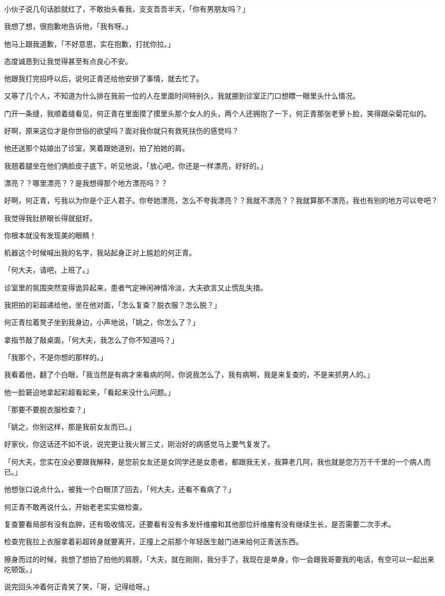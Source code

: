 小伙子说几句话脸就红了，不敢抬头看我，支支吾吾半天，「你有男朋友吗？」

我想了想，很抱歉地告诉他，「我有呀。」

他马上跟我道歉，「不好意思，实在抱歉，打扰你拉。」

态度诚恳到让我觉得甚至有点良心不安。

他跟我打完招呼以后，说何正青还给他安排了事情，就去忙了。

又等了几个人，不知道为什么排在我前一位的人在里面时间特别久，我就挪到诊室正门口想瞟一眼里头什么情况。

门开一条缝，我顺着缝看见，何正青在里面摸了摸里头那个女人的头，两个人还拥抱了一下，何正青那张老萝卜脸，笑得跟朵菊花似的。

好啊，原来这位才是你世俗的欲望吗？面对我你就只有救死扶伤的感觉吗？

他还送那个姑娘出了诊室，笑着跟她道别，拍了拍她的肩。

我翘着腿坐在他们俩脸皮子底下，听见他说，「放心吧，你还是一样漂亮，好好的。」

漂亮？？哪里漂亮？？是我想得那个地方漂亮吗？？

好啊，何正青，亏我以为你是个正人君子。你夸她漂亮，怎么不夸我漂亮？？我就不漂亮？？我就算那不漂亮，我也有别的地方可以夸吧？

我觉得我肚脐眼长得就挺好。

你根本就没有发现美的眼睛！

机器这个时候喊出我的名字，我站起身正对上尴尬的何正青。

「何大夫，请吧，上班了。」

诊室里的氛围突然变得诡异起来，患者气定神闲神情冷淡，大夫欲言又止慌乱失措。

我把拍的彩超递给他，坐在他对面，「怎么复查？脱衣服？怎么脱？」

何正青拉着凳子坐到我身边，小声地说，「姚之，你怎么了？」

拿指节敲了敲桌面，「何大夫，我怎么了你不知道吗？」

「我那个，不是你想的那样的。」

我看着他，翻了个白眼，「我当然是有病才来看病的阿，你说我怎么了，我有病啊，我是来复查的，不是来抓男人的。」

他一脸窘迫地拿起彩超看起来，「看起来没什么问题。」

「那要不要脱衣服检查？」

「姚之，你别这样，那是我前女友而已。」

好家伙，你这话还不如不说，说完更让我火冒三丈，刚治好的病感觉马上要气复发了。

「何大夫，您实在没必要跟我解释，是您前女友还是女同学还是女患者，都跟我无关，我算老几阿，我也就是您万万千千里的一个病人而已。」

他想张口说点什么，被我一个白眼顶了回去，「何大夫，还看不看病了？」

何正青不敢再说什么，开始老老实实做检查。

复查要看局部有没有血肿，还有吸收情况，还要看有没有多发纤维瘤和其他部位纤维瘤有没有继续生长，是否需要二次手术。

检查完我拉上衣服拿着彩超转身就要离开，正撞上之前那个年轻医生敲门进来给何正青送东西。

擦身而过的时候，我想了想拍了拍他的肩膀，「大夫，就在刚刚，我分手了，我现在是单身，你一会跟我哥要我的电话，有空可以一起出来吃顿饭。」

说完回头冲着何正青笑了笑，「哥，记得给呀。」
